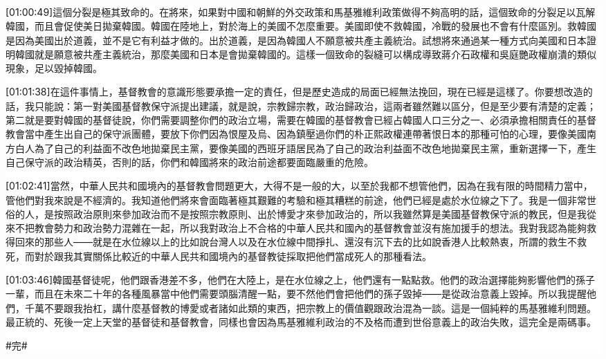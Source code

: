 

[01:00:49]這個分裂是極其致命的。在將來，如果對中國和朝鮮的外交政策和馬基雅維利政策做得不夠高明的話，這個致命的分裂足以瓦解韓國，而且會促使美日拋棄韓國。韓國在陸地上，對於海上的美國不怎麼重要。美國即使不救韓國，冷戰的發展也不會有什麼區別。救韓國是因為美國出於道義，並不是它有利益才做的。出於道義，是因為韓國人不願意被共產主義統治。試想將來通過某一種方式向美國和日本證明韓國就是願意被共產主義統治，那麼美國和日本是會拋棄韓國的。這樣一個致命的裂縫可以構成導致蔣介石政權和吳庭艷政權崩潰的類似現象，足以毀掉韓國。



[01:01:38]在這件事情上，基督教會的意識形態要承擔一定的責任，但是歷史造成的局面已經無法挽回，現在已經是這樣了。你要想改造的話，我只能說：第一對美國基督教保守派提出建議，就是說，宗教歸宗教，政治歸政治，這兩者雖然難以區分，但是至少要有清楚的定義；第二就是要對韓國的基督徒說，你們需要調整你們的政治立場，需要在韓國的基督教會已經占韓國人口三分之一、必須承擔相關責任的基督教會當中產生出自己的保守派團體，要放下你們因為恨屋及烏、因為鎮壓過你們的朴正熙政權連帶著恨日本的那種可怕的心理，要像美國南方白人為了自己的利益面不改色地拋棄民主黨，要像美國的西班牙語居民為了自己的政治利益面不改色地拋棄民主黨，重新選擇一下，產生自己保守派的政治精英，否則的話，你們和韓國將來的政治前途都要面臨嚴重的危險。



[01:02:41]當然，中華人民共和國境內的基督教會問題更大，大得不是一般的大，以至於我都不想管他們，因為在我有限的時間精力當中，管他們對我來說是不經濟的。我知道他們將來會面臨著極其艱難的考驗和極其糟糕的前途，他們已經是處於水位線之下了。我是一個非常世俗的人，是按照政治原則來參加政治而不是按照宗教原則、出於博愛才來參加政治的，所以我雖然算是美國基督教保守派的教民，但是我從來不把教會勢力和政治勢力混雜在一起，所以我對政治上不合格的中華人民共和國內的基督教會並沒有施加援手的想法。我對我認為能夠救得回來的那些人——就是在水位線以上的比如說台灣人以及在水位線中間掙扎、還沒有沉下去的比如說香港人比較熱衷，所謂的救生不救死，而對於跟我其實關係比較近的中華人民共和國境內的基督教徒採取把他們當成死人的那種看法。



[01:03:46]韓國基督徒呢，他們跟香港差不多，他們在大陸上，是在水位線之上，他們還有一點點救。他們的政治選擇能夠影響他們的孫子一輩，而且在未來二十年的各種風暴當中他們需要頭腦清醒一點，要不然他們會把他們的孫子毀掉——是從政治意義上毀掉。所以我提醒他們，千萬不要跟我抬杠，講什麼基督教的博愛或者諸如此類的東西，把宗教上的價值觀跟政治混為一談。這是一個純粹的馬基雅維利問題。最正統的、死後一定上天堂的基督徒和基督教會，同樣也會因為馬基雅維利政治的不及格而遭到世俗意義上的政治失敗，這完全是兩碼事。





#完#



